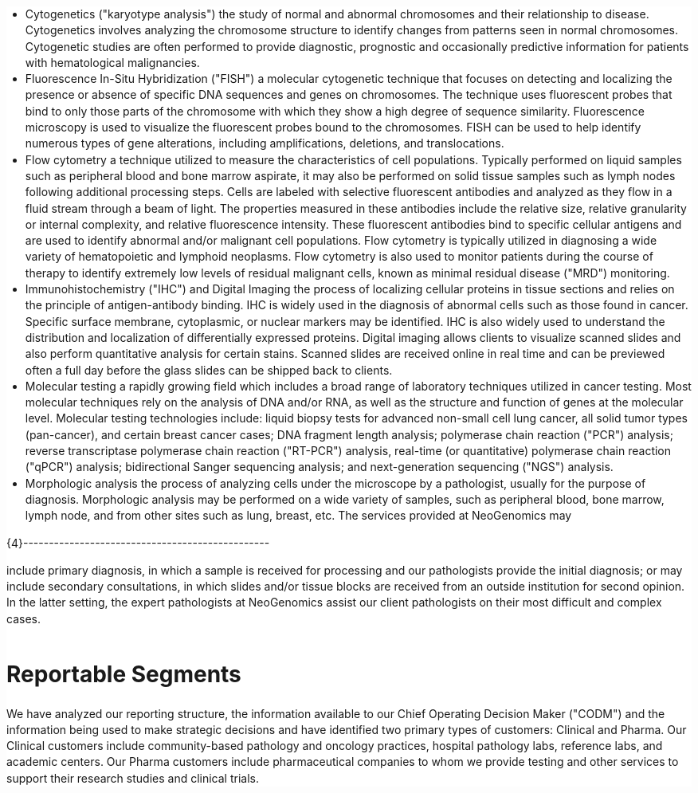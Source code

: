 - Cytogenetics ("karyotype analysis") the study of normal and abnormal chromosomes and their relationship to disease. Cytogenetics involves analyzing the chromosome structure to identify changes from patterns seen in normal chromosomes. Cytogenetic studies are often performed to provide diagnostic, prognostic and occasionally predictive information for patients with hematological malignancies.
- Fluorescence In-Situ Hybridization ("FISH") a molecular cytogenetic technique that focuses on detecting and localizing the presence or absence of specific DNA sequences and genes on chromosomes. The technique uses fluorescent probes that bind to only those parts of the chromosome with which they show a high degree of sequence similarity. Fluorescence microscopy is used to visualize the fluorescent probes bound to the chromosomes. FISH can be used to help identify numerous types of gene alterations, including amplifications, deletions, and translocations.
- Flow cytometry a technique utilized to measure the characteristics of cell populations. Typically performed on liquid samples such as peripheral blood and bone marrow aspirate, it may also be performed on solid tissue samples such as lymph nodes following additional processing steps. Cells are labeled with selective fluorescent antibodies and analyzed as they flow in a fluid stream through a beam of light. The properties measured in these antibodies include the relative size, relative granularity or internal complexity, and relative fluorescence intensity. These fluorescent antibodies bind to specific cellular antigens and are used to identify abnormal and/or malignant cell populations. Flow cytometry is typically utilized in diagnosing a wide variety of hematopoietic and lymphoid neoplasms. Flow cytometry is also used to monitor patients during the course of therapy to identify extremely low levels of residual malignant cells, known as minimal residual disease ("MRD") monitoring.
- Immunohistochemistry ("IHC") and Digital Imaging the process of localizing cellular proteins in tissue sections and relies on the principle of antigen-antibody binding. IHC is widely used in the diagnosis of abnormal cells such as those found in cancer. Specific surface membrane, cytoplasmic, or nuclear markers may be identified. IHC is also widely used to understand the distribution and localization of differentially expressed proteins. Digital imaging allows clients to visualize scanned slides and also perform quantitative analysis for certain stains. Scanned slides are received online in real time and can be previewed often a full day before the glass slides can be shipped back to clients.
- Molecular testing a rapidly growing field which includes a broad range of laboratory techniques utilized in cancer testing. Most molecular techniques rely on the analysis of DNA and/or RNA, as well as the structure and function of genes at the molecular level. Molecular testing technologies include: liquid biopsy tests for advanced non-small cell lung cancer, all solid tumor types (pan-cancer), and certain breast cancer cases; DNA fragment length analysis; polymerase chain reaction ("PCR") analysis; reverse transcriptase polymerase chain reaction ("RT-PCR") analysis, real-time (or quantitative) polymerase chain reaction ("qPCR") analysis; bidirectional Sanger sequencing analysis; and next-generation sequencing ("NGS") analysis.
- Morphologic analysis the process of analyzing cells under the microscope by a pathologist, usually for the purpose of diagnosis. Morphologic analysis may be performed on a wide variety of samples, such as peripheral blood, bone marrow, lymph node, and from other sites such as lung, breast, etc. The services provided at NeoGenomics may

{4}------------------------------------------------

include primary diagnosis, in which a sample is received for processing and our pathologists provide the initial diagnosis; or may include secondary consultations, in which slides and/or tissue blocks are received from an outside institution for second opinion. In the latter setting, the expert pathologists at NeoGenomics assist our client pathologists on their most difficult and complex cases.

# Reportable Segments

We have analyzed our reporting structure, the information available to our Chief Operating Decision Maker ("CODM") and the information being used to make strategic decisions and have identified two primary types of customers: Clinical and Pharma. Our Clinical customers include community-based pathology and oncology practices, hospital pathology labs, reference labs, and academic centers. Our Pharma customers include pharmaceutical companies to whom we provide testing and other services to support their research studies and clinical trials.
